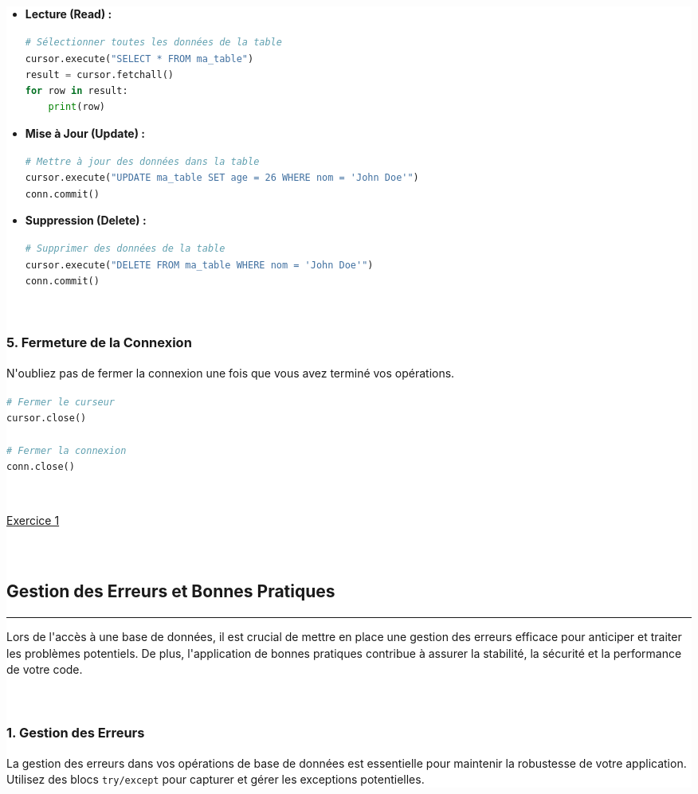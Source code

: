 - **Lecture (Read) :**
  ```python
  # Sélectionner toutes les données de la table
  cursor.execute("SELECT * FROM ma_table")
  result = cursor.fetchall()
  for row in result:
      print(row)
  ```

- **Mise à Jour (Update) :**
  ```python
  # Mettre à jour des données dans la table
  cursor.execute("UPDATE ma_table SET age = 26 WHERE nom = 'John Doe'")
  conn.commit()
  ```

- **Suppression (Delete) :**
  ```python
  # Supprimer des données de la table
  cursor.execute("DELETE FROM ma_table WHERE nom = 'John Doe'")
  conn.commit()
  ```

<br>

### 5. Fermeture de la Connexion

N'oubliez pas de fermer la connexion une fois que vous avez terminé vos opérations.

```python
# Fermer le curseur
cursor.close()

# Fermer la connexion
conn.close()
```

<br>

[Exercice 1](3.%20Exercices%20accès%20BDD.md#Exercice%201)

<br>


## Gestion des Erreurs et Bonnes Pratiques

---

Lors de l'accès à une base de données, il est crucial de mettre en place une gestion des erreurs efficace pour anticiper et traiter les problèmes potentiels. De plus, l'application de bonnes pratiques contribue à assurer la stabilité, la sécurité et la performance de votre code.

<br>

### 1. Gestion des Erreurs

La gestion des erreurs dans vos opérations de base de données est essentielle pour maintenir la robustesse de votre application. Utilisez des blocs `try/except` pour capturer et gérer les exceptions potentielles.
